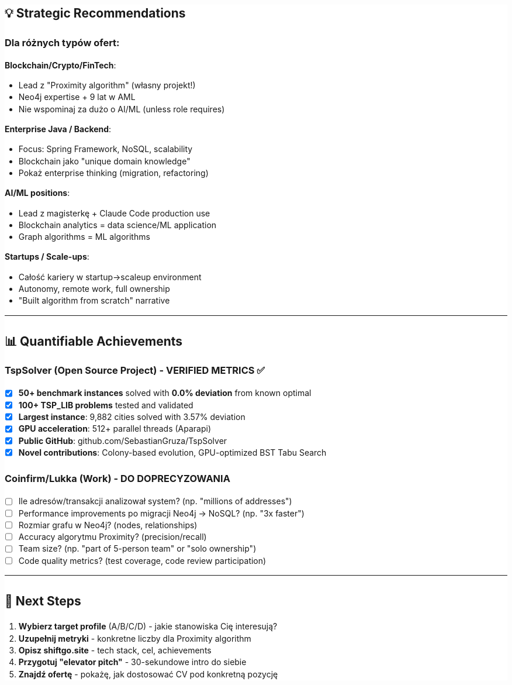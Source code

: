 ## 💡 Strategic Recommendations

### Dla różnych typów ofert:

**Blockchain/Crypto/FinTech**:
- Lead z "Proximity algorithm" (własny projekt!)
- Neo4j expertise + 9 lat w AML
- Nie wspominaj za dużo o AI/ML (unless role requires)

**Enterprise Java / Backend**:
- Focus: Spring Framework, NoSQL, scalability
- Blockchain jako "unique domain knowledge"
- Pokaż enterprise thinking (migration, refactoring)

**AI/ML positions**:
- Lead z magisterkę + Claude Code production use
- Blockchain analytics = data science/ML application
- Graph algorithms = ML algorithms

**Startups / Scale-ups**:
- Całość kariery w startup→scaleup environment
- Autonomy, remote work, full ownership
- "Built algorithm from scratch" narrative

---

## 📊 Quantifiable Achievements

### TspSolver (Open Source Project) - VERIFIED METRICS ✅
- [x] **50+ benchmark instances** solved with **0.0% deviation** from known optimal
- [x] **100+ TSP_LIB problems** tested and validated
- [x] **Largest instance**: 9,882 cities solved with 3.57% deviation
- [x] **GPU acceleration**: 512+ parallel threads (Aparapi)
- [x] **Public GitHub**: github.com/SebastianGruza/TspSolver
- [x] **Novel contributions**: Colony-based evolution, GPU-optimized BST Tabu Search

### Coinfirm/Lukka (Work) - DO DOPRECYZOWANIA
- [ ] Ile adresów/transakcji analizował system? (np. "millions of addresses")
- [ ] Performance improvements po migracji Neo4j → NoSQL? (np. "3x faster")
- [ ] Rozmiar grafu w Neo4j? (nodes, relationships)
- [ ] Accuracy algorytmu Proximity? (precision/recall)
- [ ] Team size? (np. "part of 5-person team" or "solo ownership")
- [ ] Code quality metrics? (test coverage, code review participation)

---

## 🎯 Next Steps

1. **Wybierz target profile** (A/B/C/D) - jakie stanowiska Cię interesują?
2. **Uzupełnij metryki** - konkretne liczby dla Proximity algorithm
3. **Opisz shiftgo.site** - tech stack, cel, achievements
4. **Przygotuj "elevator pitch"** - 30-sekundowe intro do siebie
5. **Znajdź ofertę** - pokażę, jak dostosować CV pod konkretną pozycję